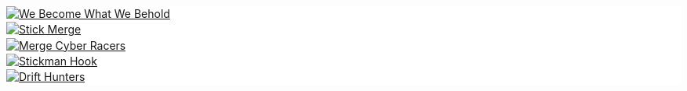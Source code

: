 
<div class="col-lg-2 col-md-4 col-6 grid-3">
  <a href="/play/we-become-what-we-behold.html">
  <div class="game-item">
    <div class="list-game">
      <div class="list-thumbnail"><img src="https://burgerbounty.github.io/img/we-become-what-we-behold.png" data-src="https://burgerbounty.github.io/img/we-become-what-we-behold.png" class="lazyload" alt="We Become What We Behold"></div>
    </div>
  </div>
  </a>
</div>


<div class="col-lg-2 col-md-4 col-6 grid-3">
  <a href="/play/stick-merge.html">
  <div class="game-item">
    <div class="list-game">
      <div class="list-thumbnail"><img src="https://burgerbounty.github.io/img/stick-merge.png" data-src="https://burgerbounty.github.io/img/stick-merge.png" class="lazyload" alt="Stick Merge"></div>
    </div>
  </div>
  </a>
</div>


<div class="col-lg-2 col-md-4 col-6 grid-3">
  <a href="/play/merge-cyber-racers.html">
  <div class="game-item">
    <div class="list-game">
      <div class="list-thumbnail"><img src="https://burgerbounty.github.io/img/merge-cyber-racers.png" data-src="https://burgerbounty.github.io/img/merge-cyber-racers.png" class="lazyload" alt="Merge Cyber Racers"></div>
    </div>
  </div>
  </a>
</div>


<div class="col-lg-2 col-md-4 col-6 grid-3">
  <a href="/play/stickman-hook.html">
  <div class="game-item">
    <div class="list-game">
      <div class="list-thumbnail"><img src="https://burgerbounty.github.io/img/stickman-hook.png" data-src="https://burgerbounty.github.io/img/stickman-hook.png" class="lazyload" alt="Stickman Hook"></div>
    </div>
  </div>
  </a>
</div>


<div class="col-lg-2 col-md-4 col-6 grid-3">
  <a href="/play/drift-hunters.html">
  <div class="game-item">
    <div class="list-game">
      <div class="list-thumbnail"><img src="https://burgerbounty.github.io/img/drift-hunters.png" data-src="https://burgerbounty.github.io/img/drift-hunters.png" class="lazyload" alt="Drift Hunters"></div>
    </div>
  </div>
  </a>
</div>
